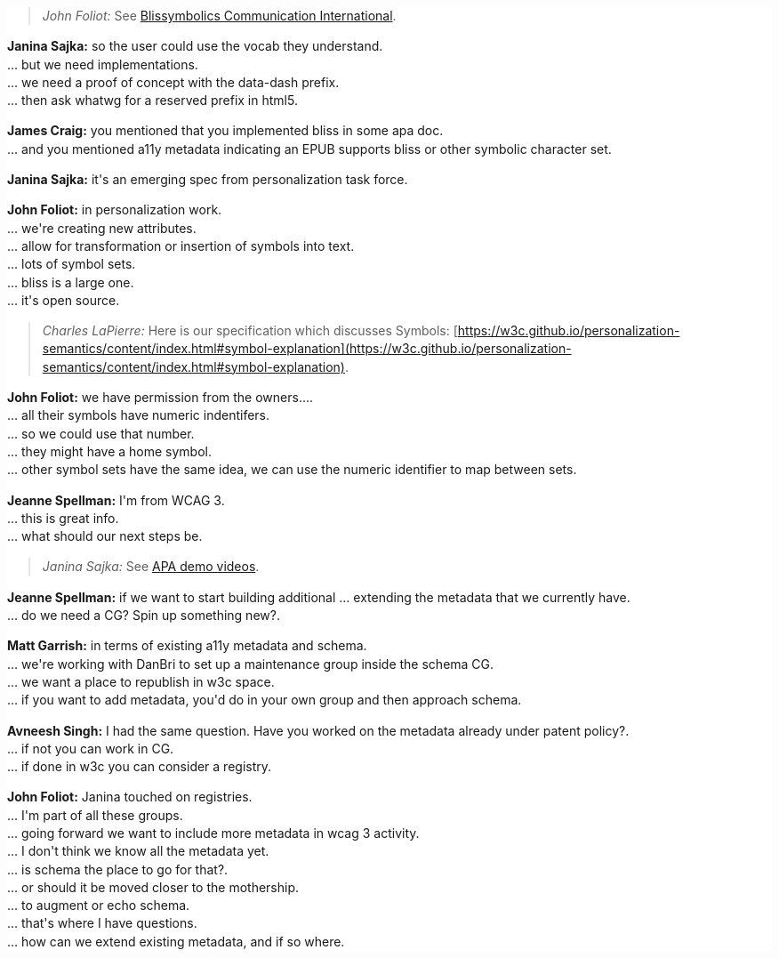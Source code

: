 > *John Foliot:* See [Blissymbolics Communication International](https://www.blissymbolics.org/index.php/).

**Janina Sajka:** so the user could use the vocab they understand.  
… but we need implementations.  
… we need a proof of concept with the data-dash prefix.  
… then ask whatwg for a reserved prefix in html5.  

**James Craig:** you mentioned that you implemented bliss in some apa doc.  
… and you mentioned a11y metadata indicating an EPUB supports bliss or other symbolic character set.  

**Janina Sajka:** it's an emerging spec from personalization task force.  

**John Foliot:** in personalization work.  
… we're creating new attributes.  
… allow for transformation or insertion of symbols into text.  
… lots of symbol sets.  
… bliss is a large one.  
… it's open source.  

> *Charles LaPierre:* Here is our specification which discusses Symbols: [https://w3c.github.io/personalization-semantics/content/index.html#symbol-explanation](https://w3c.github.io/personalization-semantics/content/index.html#symbol-explanation).

**John Foliot:** we have permission from the owners....  
… all their symbols have numeric indentifers.  
… so we could use that number.  
… they might have a home symbol.  
… other symbol sets have the same idea, we can use the numeric identifier to map between sets.  

**Jeanne Spellman:** I'm from WCAG 3.  
… this is great info.  
… what should our next steps be.  

> *Janina Sajka:* See [APA demo videos](https://www.w3.org/WAI/APA/video-examples).

**Jeanne Spellman:** if we want to start building additional ... extending the metadata that we currently have.  
… do we need a CG? Spin up something new?.  

**Matt Garrish:** in terms of existing a11y metadata and schema.  
… we're working with DanBri to set up a maintenance group inside the schema CG.  
… we want a place to republish in w3c space.  
… if you want to add metadata, you'd do in your own group and then approach schema.  

**Avneesh Singh:** I had the same question. Have you worked on the metadata already under patent policy?.  
… if not you can work in CG.  
… if done in w3c you can consider a registry.  

**John Foliot:** Janina touched on registries.  
… I'm part of all these groups.  
… going forward we want to include more metadata in wcag 3 activity.  
… I don't think we know all the metadata yet.  
… is schema the place to go for that?.  
… or should it be moved closer to the mothership.  
… to augment or echo schema.  
… that's where I have questions.  
… how can we extend existing metadata, and if so where.  
